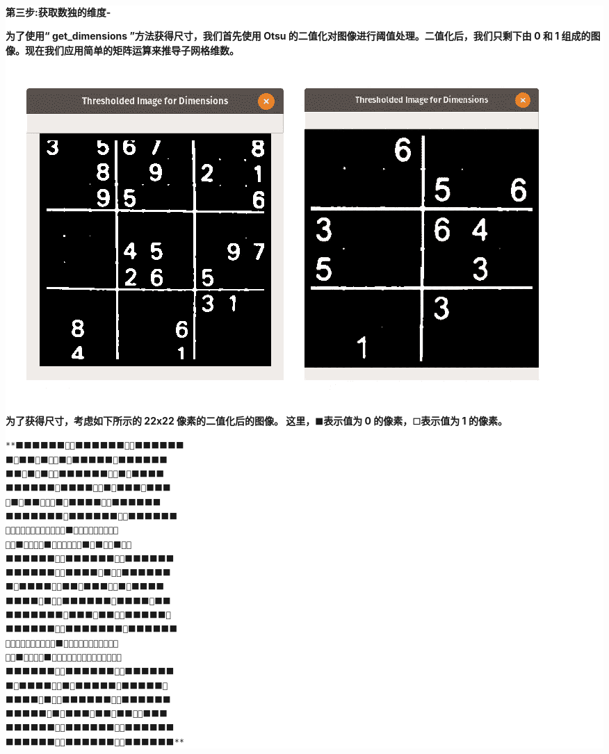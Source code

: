 ****第三步:获取数独的维度-****

**为了使用“ **get_dimensions** ”方法获得尺寸，我们首先使用 Otsu 的二值化对图像进行阈值处理。二值化后，我们只剩下由 0 和 1 组成的图像。现在我们应用简单的矩阵运算来推导子网格维数。**

**![](img/2ae59b32c4d3c25440cfbc8bf87518cb.png)**

**为了获得尺寸，考虑如下所示的 22x22 像素的二值化后的图像。
这里，`⬛`表示值为 0 的像素，`⬜`表示值为 1 的像素。**

```
**⬛⬛⬛⬛⬛⬛🔲🔲⬛⬛⬛⬛⬛⬛🔲🔲⬛⬛⬛⬛⬛⬛
⬛🔲⬛⬛🔲⬛🔲🔲⬛🔲⬛⬛⬛⬛⬛🔲⬛⬛⬛⬛⬛⬛
⬛⬛🔲⬛🔲⬛🔲🔲⬛⬛⬛⬛⬛⬛🔲🔲⬛🔲⬛⬛⬛⬛
⬛⬛⬛⬛⬛⬛🔲⬛⬛⬛⬛🔲🔲⬛🔲⬛⬛⬛🔲⬛⬛⬛
🔲⬛🔲⬛⬛🔲🔲🔲⬛🔲⬛⬛⬛⬛🔲🔲⬛⬛⬛⬛⬛⬛
⬛⬛⬛⬛⬛⬛⬛🔲⬛⬛⬛⬛⬛⬛🔲🔲⬛⬛⬛⬛⬛⬛
🔲🔲🔲🔲🔲🔲🔲🔲🔲🔲🔲🔲⬛🔲🔲🔲🔲🔲🔲🔲🔲🔲
🔲🔲⬛🔲🔲🔲🔲⬛🔲🔲🔲🔲🔲🔲⬛🔲⬛🔲🔲⬛🔲🔲
⬛⬛⬛⬛⬛⬛🔲🔲⬛⬛⬛⬛⬛⬛🔲🔲⬛⬛⬛⬛⬛⬛
⬛⬛⬛⬛⬛⬛🔲🔲⬛⬛⬛⬛🔲⬛🔲🔲⬛⬛⬛⬛⬛⬛
⬛🔲⬛⬛⬛⬛🔲🔲⬛⬛🔲⬛⬛⬛🔲🔲⬛🔲⬛⬛⬛⬛
⬛⬛⬛⬛🔲⬛🔲🔲⬛⬛⬛⬛⬛⬛🔲⬛⬛⬛⬛🔲⬛⬛
⬛⬛⬛⬛⬛⬛⬛🔲⬛⬛⬛🔲⬛⬛🔲🔲⬛⬛⬛⬛⬛🔲
⬛⬛⬛⬛⬛⬛🔲🔲⬛⬛⬛⬛⬛⬛⬛🔲⬛⬛⬛⬛⬛⬛
🔲🔲🔲🔲🔲🔲🔲🔲🔲🔲⬛🔲🔲🔲🔲🔲🔲🔲🔲🔲🔲🔲
🔲🔲⬛🔲🔲🔲🔲⬛🔲🔲🔲🔲🔲🔲🔲🔲🔲🔲🔲🔲🔲🔲
⬛⬛⬛⬛⬛⬛🔲🔲⬛⬛⬛⬛⬛⬛🔲🔲⬛⬛⬛⬛⬛⬛
⬛🔲⬛⬛⬛⬛🔲🔲⬛🔲⬛⬛⬛⬛⬛🔲⬛⬛⬛⬛⬛🔲
⬛⬛⬛⬛🔲⬛🔲🔲⬛⬛⬛⬛⬛⬛🔲🔲⬛⬛⬛⬛⬛⬛
⬛⬛⬛⬛⬛🔲⬛🔲⬛⬛⬛🔲⬛⬛🔲⬛⬛🔲🔲⬛⬛⬛
⬛⬛⬛⬛⬛⬛🔲🔲⬛⬛⬛⬛⬛⬛🔲🔲⬛⬛⬛⬛⬛⬛
⬛⬛⬛⬛⬛⬛🔲🔲⬛⬛⬛⬛⬛⬛🔲🔲⬛⬛⬛⬛⬛⬛**
```
